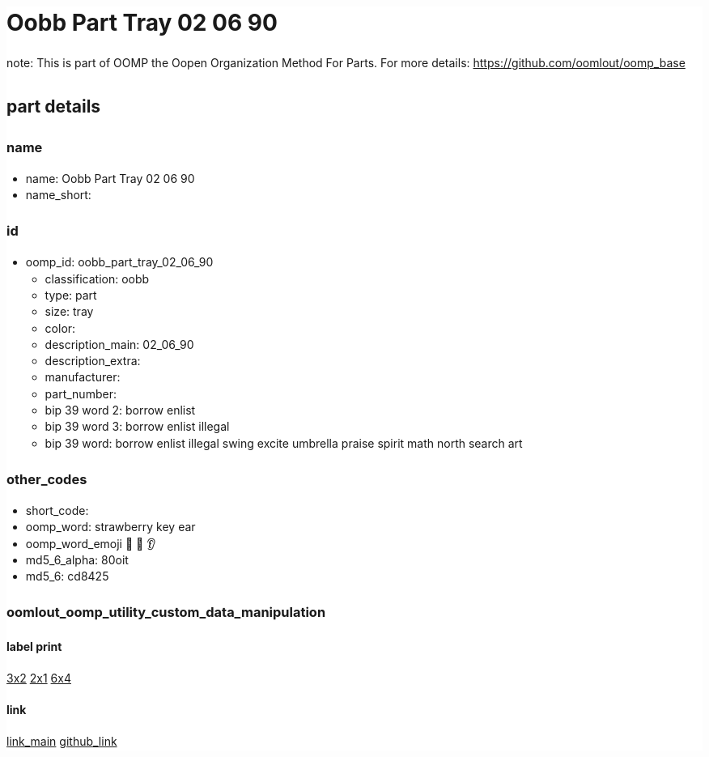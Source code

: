 # Oobb Part Tray 02 06 90  

note: This is part of OOMP the Oopen Organization Method For Parts. For more details: https://github.com/oomlout/oomp_base

##  part details





### name
* name: Oobb Part Tray 02 06 90
* name_short: 
### id
* oomp_id: oobb_part_tray_02_06_90
  * classification: oobb
  * type: part
  * size: tray
  * color: 
  * description_main: 02_06_90
  * description_extra: 
  * manufacturer: 
  * part_number: 
  * bip 39 word 2: borrow enlist
  * bip 39 word 3: borrow enlist illegal
  * bip 39 word: borrow enlist illegal swing excite umbrella praise spirit math north search art

### other_codes
* short_code: 
* oomp_word: strawberry key ear
* oomp_word_emoji :strawberry: :key: :ear:
* md5_6_alpha: 80oit
* md5_6: cd8425






### oomlout_oomp_utility_custom_data_manipulation
#### label print
[3x2](http://192.168.1.245:1112/?label=oomp%2080oit)
[2x1](http://192.168.1.242:1112/?label=oomp%2080oit)
[6x4](http://192.168.1.55:1112/?label=oomp%2080oit)    

#### link

[link_main](https://github.com/oomlout/oomlout_oomp_current_version_messy/tree/main/parts/oobb_part_tray_02_06_90) [github_link](https://github.com/oomlout/oomlout_oomp_part_src/tree/main/parts/oobb_part_tray_02_06_90)                             
